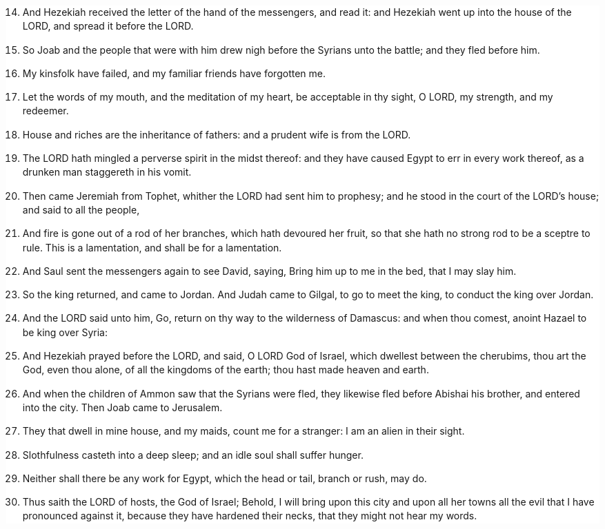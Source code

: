 14. And Hezekiah received the letter of the hand of the
messengers, and read it: and Hezekiah went up into the house of the
LORD, and spread it before the LORD.

14. So Joab and the people that were with him drew nigh before the
Syrians unto the battle; and they fled before him.

14. My kinsfolk have failed, and my familiar friends have forgotten
me.

14. Let the words of my mouth, and the meditation of my heart, be
acceptable in thy sight, O LORD, my strength, and my redeemer.

14. House and riches are the inheritance of fathers: and a prudent
wife is from the LORD.

14. The LORD hath mingled a perverse spirit in the midst thereof:
and they have caused Egypt to err in every work thereof, as a drunken
man staggereth in his vomit.

14. Then came Jeremiah from Tophet, whither the LORD had sent him to
prophesy; and he stood in the court of the LORD’s house; and said to
all the people,

14. And fire is gone out of a rod of her branches, which hath
devoured her fruit, so that she hath no strong rod to be a sceptre to
rule. This is a lamentation, and shall be for a lamentation.

15. And Saul sent the messengers again to see David, saying, Bring
him up to me in the bed, that I may slay him.

15. So the king returned, and came to Jordan. And Judah came to
Gilgal, to go to meet the king, to conduct the king over Jordan.

15. And the LORD said unto him, Go, return on thy way to the
wilderness of Damascus: and when thou comest, anoint Hazael to be king
over Syria:

15. And Hezekiah prayed before the LORD, and said, O LORD God of
Israel, which dwellest between the cherubims, thou art the God, even
thou alone, of all the kingdoms of the earth; thou hast made heaven
and earth.

15. And when the children of Ammon saw that the Syrians were fled,
they likewise fled before Abishai his brother, and entered into the
city. Then Joab came to Jerusalem.

15. They that dwell in mine house, and my maids, count me for a
stranger: I am an alien in their sight.

15. Slothfulness casteth into a deep sleep; and an idle soul shall
suffer hunger.

15. Neither shall there be any work for Egypt, which the head or
tail, branch or rush, may do.

15. Thus saith the LORD of hosts, the God of Israel;
Behold, I will bring upon this city and upon all her towns all the
evil that I have pronounced against it, because they have hardened
their necks, that they might not hear my words.
